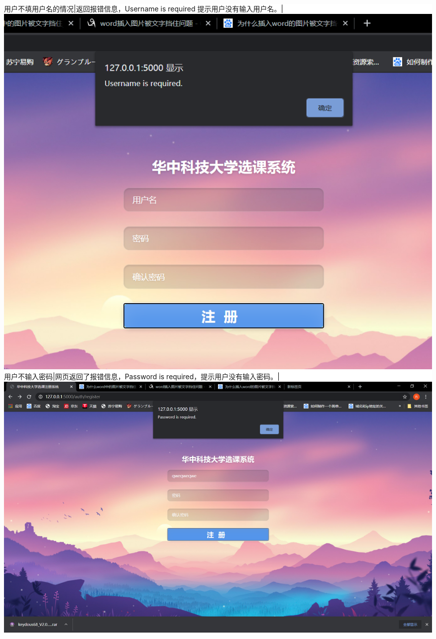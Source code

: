 用户不填用户名的情况|返回报错信息，Username is required 提示用户没有输入用户名。|![](images/t1.png)
用户不输入密码|网页返回了报错信息，Password is required，提示用户没有输入密码。|![](images/t2.png)